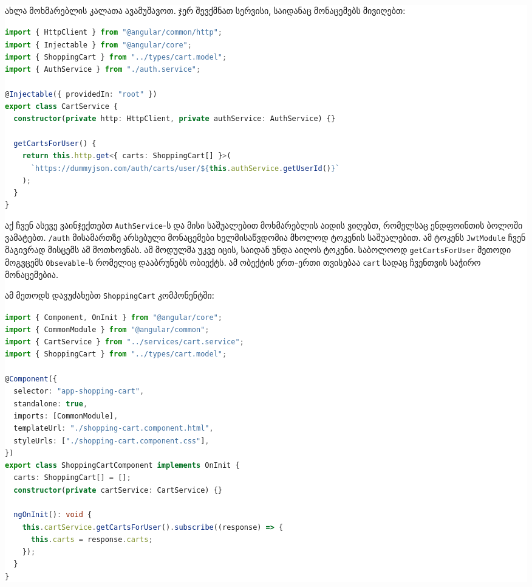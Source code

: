 ახლა მოხმარებლის კალათა ავამუშავოთ. ჯერ შევქმნათ სერვისი, საიდანაც მონაცემებს
მივიღებთ:

```ts
import { HttpClient } from "@angular/common/http";
import { Injectable } from "@angular/core";
import { ShoppingCart } from "../types/cart.model";
import { AuthService } from "./auth.service";

@Injectable({ providedIn: "root" })
export class CartService {
  constructor(private http: HttpClient, private authService: AuthService) {}

  getCartsForUser() {
    return this.http.get<{ carts: ShoppingCart[] }>(
      `https://dummyjson.com/auth/carts/user/${this.authService.getUserId()}`
    );
  }
}
```

აქ ჩვენ ასევე ვაინჯექთებთ `AuthService`-ს და მისი საშუალებით მოხმარებლის
აიდის ვიღებთ, რომელსაც ენდფოინთის ბოლოში ვამატებთ. `/auth` მისამართზე
არსებული მონაცემები ხელმისაწვდომია მხოლოდ ტოკენის საშუალებით. ამ ტოკენს
`JwtModule` ჩვენ მაგივრად მისცემს ამ მოთხოვნას. ამ მოდულმა უკვე იცის,
საიდან უნდა აიღოს ტოკენი. საბოლოოდ `getCartsForUser`
მეთოდი მოგვცემს `Obsevable`-ს რომელიც დააბრუნებს ობიექტს. ამ ობექტის ერთ-ერთი
თვისებაა `cart` სადაც ჩვენთვის საჭირო მონაცემებია.

ამ მეთოდს დავუძახებთ `ShoppingCart` კომპონენტში:

```ts
import { Component, OnInit } from "@angular/core";
import { CommonModule } from "@angular/common";
import { CartService } from "../services/cart.service";
import { ShoppingCart } from "../types/cart.model";

@Component({
  selector: "app-shopping-cart",
  standalone: true,
  imports: [CommonModule],
  templateUrl: "./shopping-cart.component.html",
  styleUrls: ["./shopping-cart.component.css"],
})
export class ShoppingCartComponent implements OnInit {
  carts: ShoppingCart[] = [];
  constructor(private cartService: CartService) {}

  ngOnInit(): void {
    this.cartService.getCartsForUser().subscribe((response) => {
      this.carts = response.carts;
    });
  }
}
```
